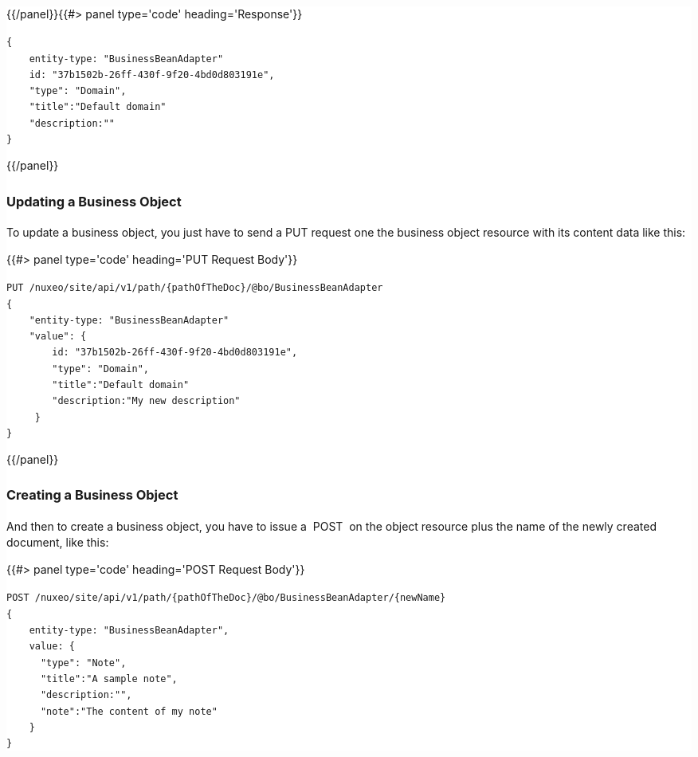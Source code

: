 {{/panel}}{{#> panel type='code' heading='Response'}}

```
{
    entity-type: "BusinessBeanAdapter"
    id: "37b1502b-26ff-430f-9f20-4bd0d803191e",
    "type": "Domain",
    "title":"Default domain"
    "description:""
}
```

{{/panel}}

### Updating a Business Object

To update a business object, you just have to send a PUT request one the business object resource with its content data like this:

{{#> panel type='code' heading='PUT Request Body'}}

```
PUT /nuxeo/site/api/v1/path/{pathOfTheDoc}/@bo/BusinessBeanAdapter
{
	"entity-type: "BusinessBeanAdapter"
	"value": {
		id: "37b1502b-26ff-430f-9f20-4bd0d803191e",
	    "type": "Domain",
	    "title":"Default domain"
	    "description:"My new description"
	 }
}
```

{{/panel}}

### Creating a Business Object

And then to create a business object, you have to issue a&nbsp; <span class="s1">POST</span> &nbsp;on the object resource plus the name of the newly created document, like this:

{{#> panel type='code' heading='POST Request Body'}}

```
POST /nuxeo/site/api/v1/path/{pathOfTheDoc}/@bo/BusinessBeanAdapter/{newName}
{
	entity-type: "BusinessBeanAdapter",
	value: {
	  "type": "Note",
	  "title":"A sample note",
	  "description:"",
	  "note":"The content of my note"
	}
}
```
